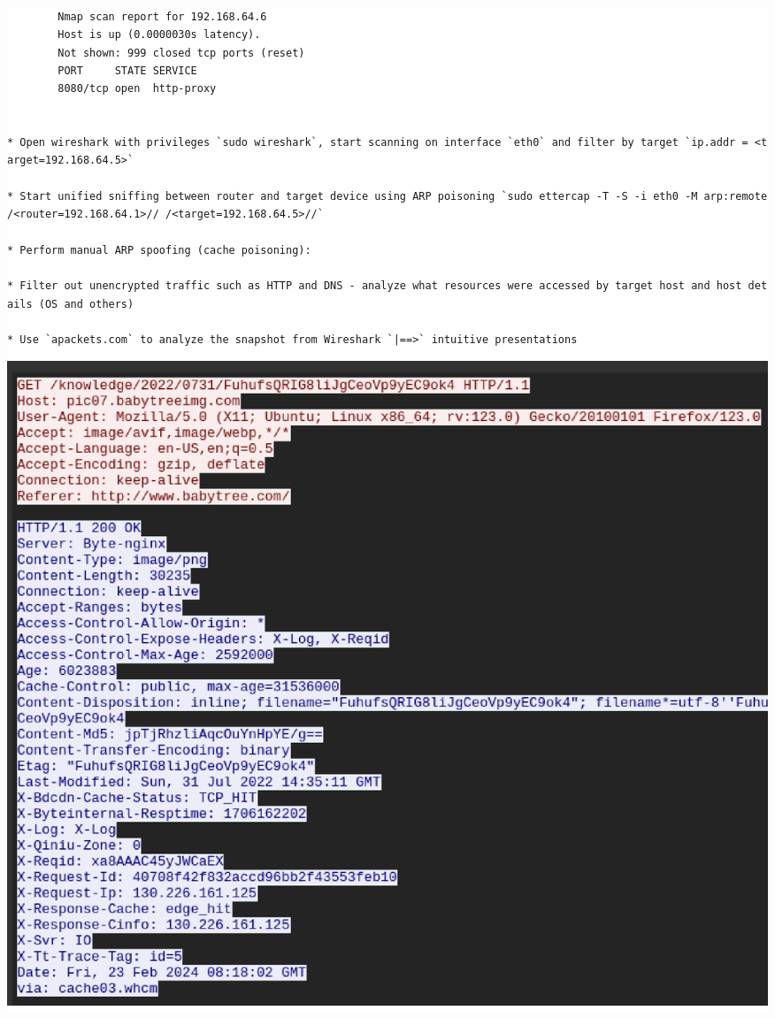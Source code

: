             Nmap scan report for 192.168.64.6
            Host is up (0.0000030s latency).
            Not shown: 999 closed tcp ports (reset)
            PORT     STATE SERVICE
            8080/tcp open  http-proxy


    * Open wireshark with privileges `sudo wireshark`, start scanning on interface `eth0` and filter by target `ip.addr = <target=192.168.64.5>`

    * Start unified sniffing between router and target device using ARP poisoning `sudo ettercap -T -S -i eth0 -M arp:remote /<router=192.168.64.1>// /<target=192.168.64.5>//`

    * Perform manual ARP spoofing (cache poisoning): 

    * Filter out unencrypted traffic such as HTTP and DNS - analyze what resources were accessed by target host and host details (OS and others)

    * Use `apackets.com` to analyze the snapshot from Wireshark `|==>` intuitive presentations

![SniffedSnippet](InterceptHTTP.png)
